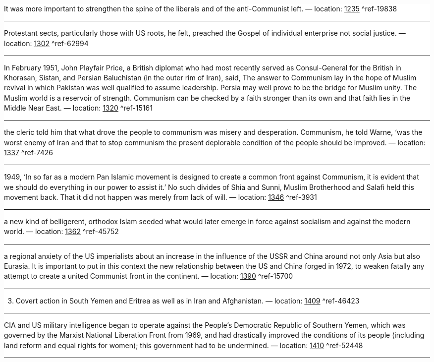 It was more important to strengthen the spine of the liberals and of the anti-Communist left. — location: [1235](kindle://book?action=open&asin=B08MFRTG61&location=1235) ^ref-19838

---
Protestant sects, particularly those with US roots, he felt, preached the Gospel of individual enterprise not social justice. — location: [1302](kindle://book?action=open&asin=B08MFRTG61&location=1302) ^ref-62994

---
In February 1951, John Playfair Price, a British diplomat who had most recently served as Consul-General for the British in Khorasan, Sistan, and Persian Baluchistan (in the outer rim of Iran), said, The answer to Communism lay in the hope of Muslim revival in which Pakistan was well qualified to assume leadership. Persia may well prove to be the bridge for Muslim unity. The Muslim world is a reservoir of strength. Communism can be checked by a faith stronger than its own and that faith lies in the Middle Near East. — location: [1320](kindle://book?action=open&asin=B08MFRTG61&location=1320) ^ref-15161

---
the cleric told him that what drove the people to communism was misery and desperation. Communism, he told Warne, ‘was the worst enemy of Iran and that to stop communism the present deplorable condition of the people should be improved. — location: [1337](kindle://book?action=open&asin=B08MFRTG61&location=1337) ^ref-7426

---
1949, ‘In so far as a modern Pan Islamic movement is designed to create a common front against Communism, it is evident that we should do everything in our power to assist it.’ No such divides of Shia and Sunni, Muslim Brotherhood and Salafi held this movement back. That it did not happen was merely from lack of will. — location: [1346](kindle://book?action=open&asin=B08MFRTG61&location=1346) ^ref-3931

---
a new kind of belligerent, orthodox Islam seeded what would later emerge in force against socialism and against the modern world. — location: [1362](kindle://book?action=open&asin=B08MFRTG61&location=1362) ^ref-45752

---

a regional anxiety of the US imperialists about an increase in the influence of the USSR and China around not only Asia but also Eurasia. It is important to put in this context the new relationship between the US and China forged in 1972, to weaken fatally any attempt to create a united Communist front in the continent. — location: [1390](kindle://book?action=open&asin=B08MFRTG61&location=1390) ^ref-15700

---
3. Covert action in South Yemen and Eritrea as well as in Iran and Afghanistan. — location: [1409](kindle://book?action=open&asin=B08MFRTG61&location=1409) ^ref-46423

---
CIA and US military intelligence began to operate against the People’s Democratic Republic of Southern Yemen, which was governed by the Marxist National Liberation Front from 1969, and had drastically improved the conditions of its people (including land reform and equal rights for women); this government had to be undermined. — location: [1410](kindle://book?action=open&asin=B08MFRTG61&location=1410) ^ref-52448

---